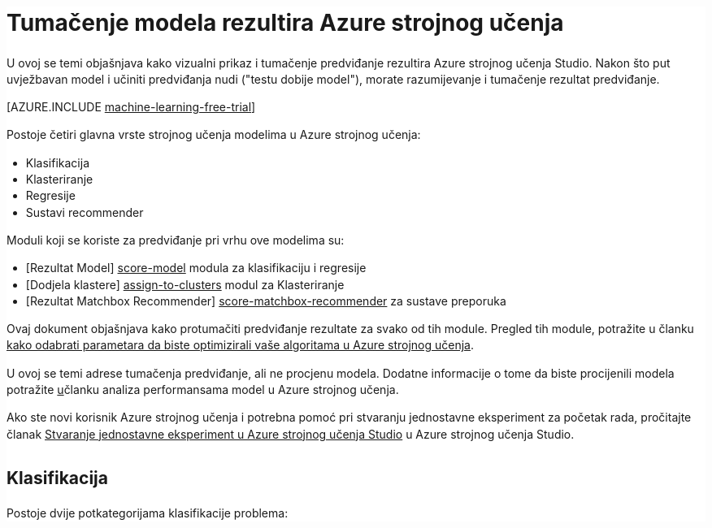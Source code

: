 <properties
    pageTitle="Tumačenje modela rezultira strojnog učenja | Microsoft Azure"
    description="Kako odabrati optimalnih parametar postavljen za algoritam pomoću i vizualizacija izlaze modela rezultat."
    services="machine-learning"
    documentationCenter=""
    authors="bradsev"
    manager="jhubbard"
    editor="cgronlun"/>

<tags
    ms.service="machine-learning"
    ms.workload="data-services"
    ms.tgt_pltfrm="na"
    ms.devlang="na"
    ms.topic="article"
    ms.date="09/12/2016"
    ms.author="bradsev" />


# <a name="interpret-model-results-in-azure-machine-learning"></a>Tumačenje modela rezultira Azure strojnog učenja

U ovoj se temi objašnjava kako vizualni prikaz i tumačenje predviđanje rezultira Azure strojnog učenja Studio. Nakon što put uvježbavan model i učiniti predviđanja nudi ("testu dobije model"), morate razumijevanje i tumačenje rezultat predviđanje.

[AZURE.INCLUDE [machine-learning-free-trial](../../includes/machine-learning-free-trial.md)]

Postoje četiri glavna vrste strojnog učenja modelima u Azure strojnog učenja:

* Klasifikacija
* Klasteriranje
* Regresije
* Sustavi recommender

Moduli koji se koriste za predviđanje pri vrhu ove modelima su:

* [Rezultat Model] [ score-model] modula za klasifikaciju i regresije
* [Dodjela klastere] [ assign-to-clusters] modul za Klasteriranje
* [Rezultat Matchbox Recommender] [ score-matchbox-recommender] za sustave preporuka

Ovaj dokument objašnjava kako protumačiti predviđanje rezultate za svako od tih module. Pregled tih module, potražite u članku [kako odabrati parametara da biste optimizirali vaše algoritama u Azure strojnog učenja](machine-learning-algorithm-parameters-optimize.md).

U ovoj se temi adrese tumačenja predviđanje, ali ne procjenu modela. Dodatne informacije o tome da biste procijenili modela potražite [u](machine-learning-evaluate-model-performance.md)članku analiza performansama model u Azure strojnog učenja.

Ako ste novi korisnik Azure strojnog učenja i potrebna pomoć pri stvaranju jednostavne eksperiment za početak rada, pročitajte članak [Stvaranje jednostavne eksperiment u Azure strojnog učenja Studio](machine-learning-create-experiment.md) u Azure strojnog učenja Studio.

## <a name="classification"></a>Klasifikacija ##
Postoje dvije potkategorijama klasifikacije problema:


[assign-to-clusters]: https://msdn.microsoft.com/library/azure/eed3ee76-e8aa-46e6-907c-9ca767f5c114/
[execute-r-script]: https://msdn.microsoft.com/library/azure/30806023-392b-42e0-94d6-6b775a6e0fd5/
[select-columns]: https://msdn.microsoft.com/library/azure/1ec722fa-b623-4e26-a44e-a50c6d726223/
[score-matchbox-recommender]: https://msdn.microsoft.com/library/azure/55544522-9a10-44bd-884f-9a91a9cec2cd/
[score-model]: https://msdn.microsoft.com/library/azure/401b4f92-e724-4d5a-be81-d5b0ff9bdb33/
[train-clustering-model]: https://msdn.microsoft.com/library/azure/bb43c744-f7fa-41d0-ae67-74ae75da3ffd/
[train-matchbox-recommender]: https://msdn.microsoft.com/library/azure/fa4aa69d-2f1c-4ba4-ad5f-90ea3a515b4c/